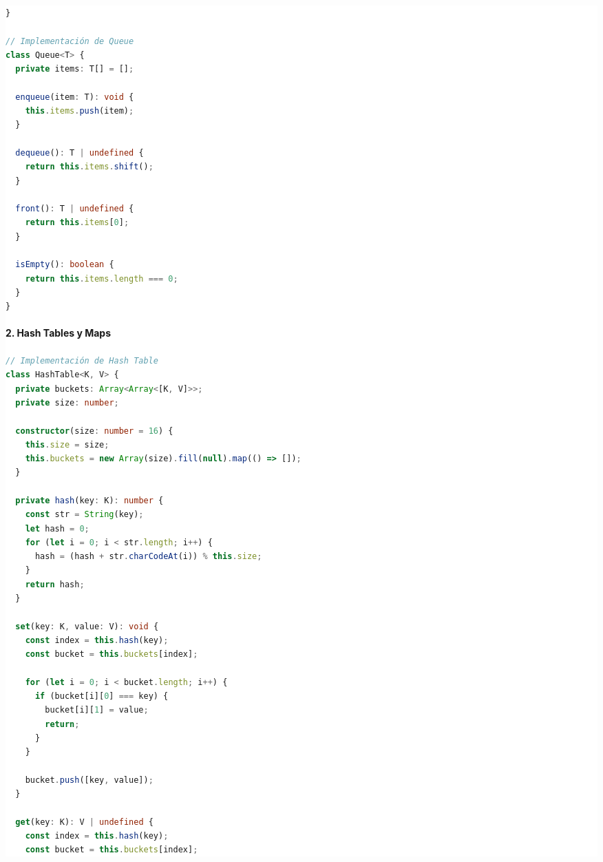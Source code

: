 ```typescript
}

// Implementación de Queue
class Queue<T> {
  private items: T[] = [];

  enqueue(item: T): void {
    this.items.push(item);
  }

  dequeue(): T | undefined {
    return this.items.shift();
  }

  front(): T | undefined {
    return this.items[0];
  }

  isEmpty(): boolean {
    return this.items.length === 0;
  }
}
```

#### 2. Hash Tables y Maps

```typescript
// Implementación de Hash Table
class HashTable<K, V> {
  private buckets: Array<Array<[K, V]>>;
  private size: number;

  constructor(size: number = 16) {
    this.size = size;
    this.buckets = new Array(size).fill(null).map(() => []);
  }

  private hash(key: K): number {
    const str = String(key);
    let hash = 0;
    for (let i = 0; i < str.length; i++) {
      hash = (hash + str.charCodeAt(i)) % this.size;
    }
    return hash;
  }

  set(key: K, value: V): void {
    const index = this.hash(key);
    const bucket = this.buckets[index];

    for (let i = 0; i < bucket.length; i++) {
      if (bucket[i][0] === key) {
        bucket[i][1] = value;
        return;
      }
    }

    bucket.push([key, value]);
  }

  get(key: K): V | undefined {
    const index = this.hash(key);
    const bucket = this.buckets[index];

```